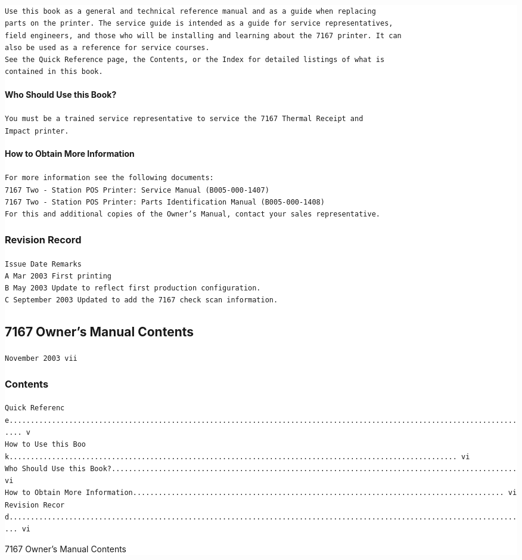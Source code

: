 ```
Use this book as a general and technical reference manual and as a guide when replacing
parts on the printer. The service guide is intended as a guide for service representatives,
field engineers, and those who will be installing and learning about the 7167 printer. It can
also be used as a reference for service courses.
See the Quick Reference page, the Contents, or the Index for detailed listings of what is
contained in this book.
```
#### Who Should Use this Book?

```
You must be a trained service representative to service the 7167 Thermal Receipt and
Impact printer.
```
#### How to Obtain More Information

```
For more information see the following documents:
7167 Two - Station POS Printer: Service Manual (B005-000-1407)
7167 Two - Station POS Printer: Parts Identification Manual (B005-000-1408)
For this and additional copies of the Owner’s Manual, contact your sales representative.
```
### Revision Record

```
Issue Date Remarks
A Mar 2003 First printing
B May 2003 Update to reflect first production configuration.
C September 2003 Updated to add the 7167 check scan information.
```

## 7167 Owner’s Manual Contents

```
November 2003 vii
```
### Contents

```
Quick Reference........................................................................................................................... v
How to Use this Book......................................................................................................... vi
Who Should Use this Book?............................................................................................... vi
How to Obtain More Information....................................................................................... vi
Revision Record.......................................................................................................................... vi
```


7167 Owner’s Manual Contents
